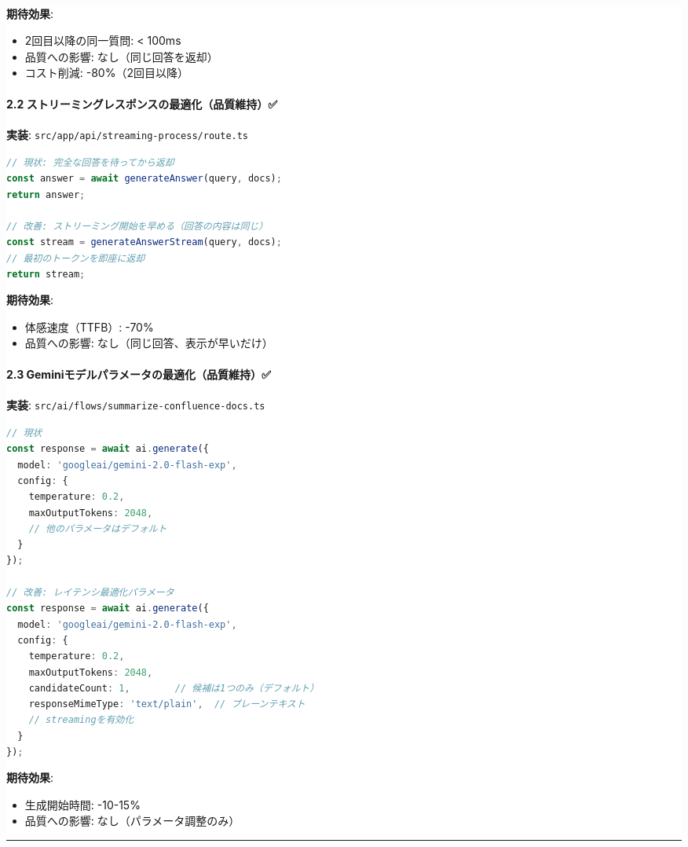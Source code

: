 **期待効果**: 
- 2回目以降の同一質問: < 100ms
- 品質への影響: なし（同じ回答を返却）
- コスト削減: -80%（2回目以降）

#### 2.2 ストリーミングレスポンスの最適化（品質維持）✅
**実装**: `src/app/api/streaming-process/route.ts`

```typescript
// 現状: 完全な回答を待ってから返却
const answer = await generateAnswer(query, docs);
return answer;

// 改善: ストリーミング開始を早める（回答の内容は同じ）
const stream = generateAnswerStream(query, docs);
// 最初のトークンを即座に返却
return stream;
```

**期待効果**: 
- 体感速度（TTFB）: -70%
- 品質への影響: なし（同じ回答、表示が早いだけ）

#### 2.3 Geminiモデルパラメータの最適化（品質維持）✅
**実装**: `src/ai/flows/summarize-confluence-docs.ts`

```typescript
// 現状
const response = await ai.generate({
  model: 'googleai/gemini-2.0-flash-exp',
  config: {
    temperature: 0.2,
    maxOutputTokens: 2048,
    // 他のパラメータはデフォルト
  }
});

// 改善: レイテンシ最適化パラメータ
const response = await ai.generate({
  model: 'googleai/gemini-2.0-flash-exp',
  config: {
    temperature: 0.2,
    maxOutputTokens: 2048,
    candidateCount: 1,        // 候補は1つのみ（デフォルト）
    responseMimeType: 'text/plain',  // プレーンテキスト
    // streamingを有効化
  }
});
```

**期待効果**: 
- 生成開始時間: -10-15%
- 品質への影響: なし（パラメータ調整のみ）

---
